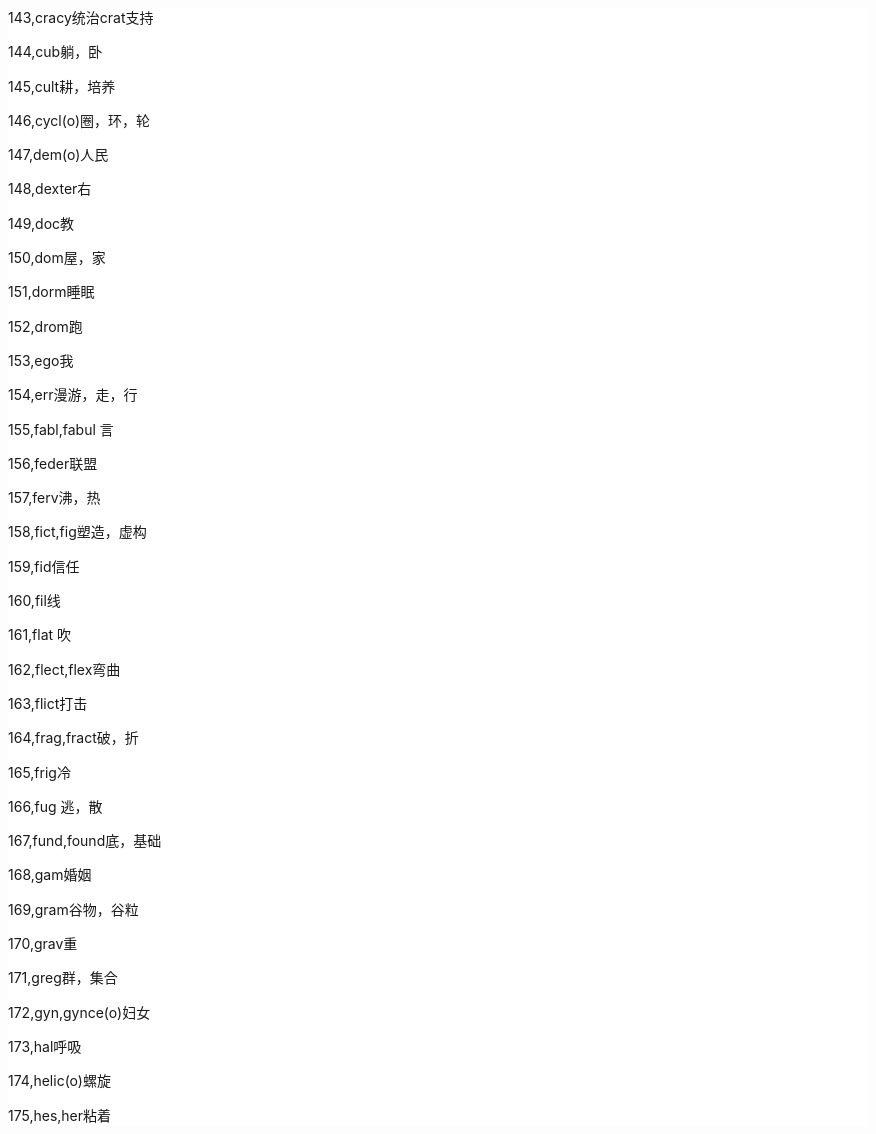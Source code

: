 143,cracy统治crat支持  

144,cub躺，卧  

145,cult耕，培养  

146,cycl(o)圈，环，轮  

147,dem(o)人民  

148,dexter右  

149,doc教  

150,dom屋，家  

151,dorm睡眠  

152,drom跑  

153,ego我  

154,err漫游，走，行  

155,fabl,fabul 言  

156,feder联盟  

157,ferv沸，热  

158,fict,fig塑造，虚构  

159,fid信任  

160,fil线  

161,flat 吹  

162,flect,flex弯曲  

163,flict打击  

164,frag,fract破，折  

165,frig冷  

166,fug 逃，散  

167,fund,found底，基础  

168,gam婚姻  

169,gram谷物，谷粒  

170,grav重  

171,greg群，集合  

172,gyn,gynce(o)妇女  

173,hal呼吸  

174,helic(o)螺旋  

175,hes,her粘着  
